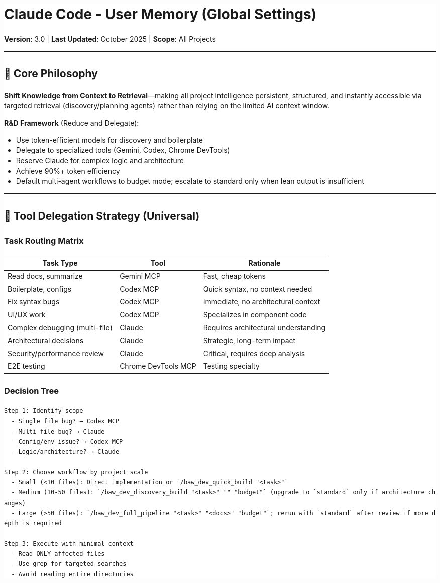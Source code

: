 # Claude Code - User Memory (Global Settings)

**Version**: 3.0 | **Last Updated**: October 2025 | **Scope**: All Projects

---

## 🎯 Core Philosophy

**Shift Knowledge from Context to Retrieval**—making all project intelligence persistent, structured, and instantly accessible via targeted retrieval (discovery/planning agents) rather than relying on the limited AI context window.

**R&D Framework** (Reduce and Delegate):

- Use token-efficient models for discovery and boilerplate
- Delegate to specialized tools (Gemini, Codex, Chrome DevTools)
- Reserve Claude for complex logic and architecture
- Achieve 90%+ token efficiency
- Default multi-agent workflows to budget mode; escalate to standard only when lean output is insufficient

---

## 🤖 Tool Delegation Strategy (Universal)

### Task Routing Matrix

| Task Type | Tool | Rationale |
|-----------|------|-----------|
| Read docs, summarize | Gemini MCP | Fast, cheap tokens |
| Boilerplate, configs | Codex MCP | Quick syntax, no context needed |
| Fix syntax bugs | Codex MCP | Immediate, no architectural context |
| UI/UX work | Codex MCP | Specializes in component code |
| Complex debugging (multi-file) | Claude | Requires architectural understanding |
| Architectural decisions | Claude | Strategic, long-term impact |
| Security/performance review | Claude | Critical, requires deep analysis |
| E2E testing | Chrome DevTools MCP | Testing specialty |

### Decision Tree

```
Step 1: Identify scope
  - Single file bug? → Codex MCP
  - Multi-file bug? → Claude
  - Config/env issue? → Codex MCP
  - Logic/architecture? → Claude

Step 2: Choose workflow by project scale
  - Small (<10 files): Direct implementation or `/baw_dev_quick_build "<task>"`
  - Medium (10-50 files): `/baw_dev_discovery_build "<task>" "" "budget"` (upgrade to `standard` only if architecture changes)
  - Large (>50 files): `/baw_dev_full_pipeline "<task>" "<docs>" "budget"`; rerun with `standard` after review if more depth is required

Step 3: Execute with minimal context
  - Read ONLY affected files
  - Use grep for targeted searches
  - Avoid reading entire directories
```